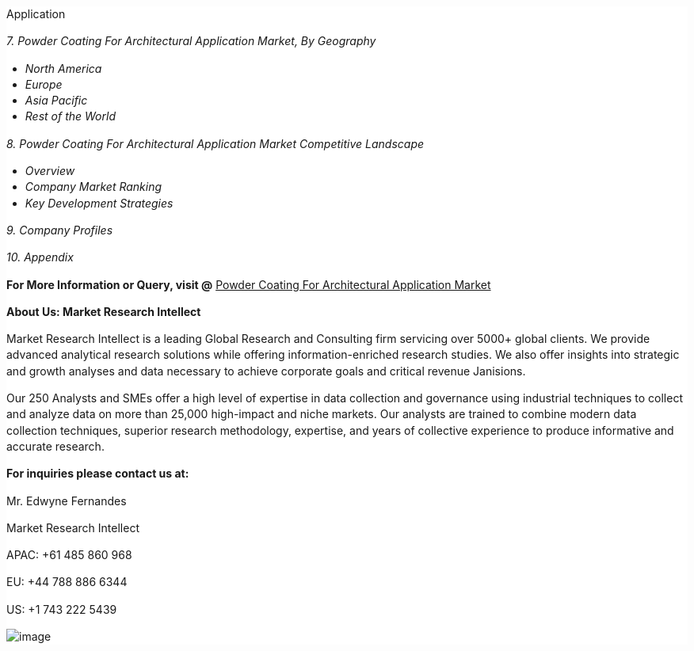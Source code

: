 Application</span></em></p><p><em><span class="font-[700]">7. Powder Coating For Architectural Application Market, By Geography</span></em></p><ul><li><em><span class="">North America</span></em></li><li><em><span class="">Europe</span></em></li><li><em><span class="">Asia Pacific</span></em></li><li><em><span class="">Rest of the World</span></em></li></ul><p><em><span class="font-[700]">8. Powder Coating For Architectural Application Market Competitive Landscape</span></em></p><ul><li><em><span class="">Overview</span></em></li><li><em><span class="">Company Market Ranking</span></em></li><li><em><span class="">Key Development Strategies</span></em></li></ul><p><em><span class="font-[700]">9. Company Profiles</span></em></p><p><em><span class="font-[700]">10. Appendix</span></em></p><p><span class="font-[700]"><strong>For More Information or Query, visit&nbsp;@</strong>&nbsp;</span><span class="font-[700]"><a href="https://www.marketresearchintellect.com/product/global-powder-coating-for-architectural-application-market-size-and-forecast/?utm_source=Linkedin&utm_medium=808" target="_blank" data-tracking-control-name="article-ssr-frontend-pulse_little-text-block" data-tracking-will-navigate="" data-test-link="">Powder Coating For Architectural Application Market</a></span></p><p><strong><span class="font-[700]">About Us: Market Research Intellect</span></strong></p><p><span class="">Market Research Intellect is a leading Global Research and Consulting firm servicing over 5000+ global clients. We provide advanced analytical research solutions while offering information-enriched research studies.&nbsp;</span>We also offer insights into strategic and growth analyses and data necessary to achieve corporate goals and critical revenue Janisions.</p><p><span class="">Our 250 Analysts and SMEs offer a high level of expertise in data collection and governance using industrial techniques to collect and analyze data on more than 25,000 high-impact and niche markets. Our analysts are trained to combine modern data collection techniques, superior research methodology, expertise, and years of collective experience to produce informative and accurate research.</span></p><p><strong>For inquiries please contact us at:</strong></p><p>Mr. Edwyne Fernandes</p><p>Market Research Intellect</p><p>APAC: +61 485 860 968</p><p>EU: +44 788 886 6344</p><p>US: +1 743 222 5439</p>
![image](https://github.com/user-attachments/assets/bbdf0de5-32b9-4821-81a3-9c0620b872f9)
